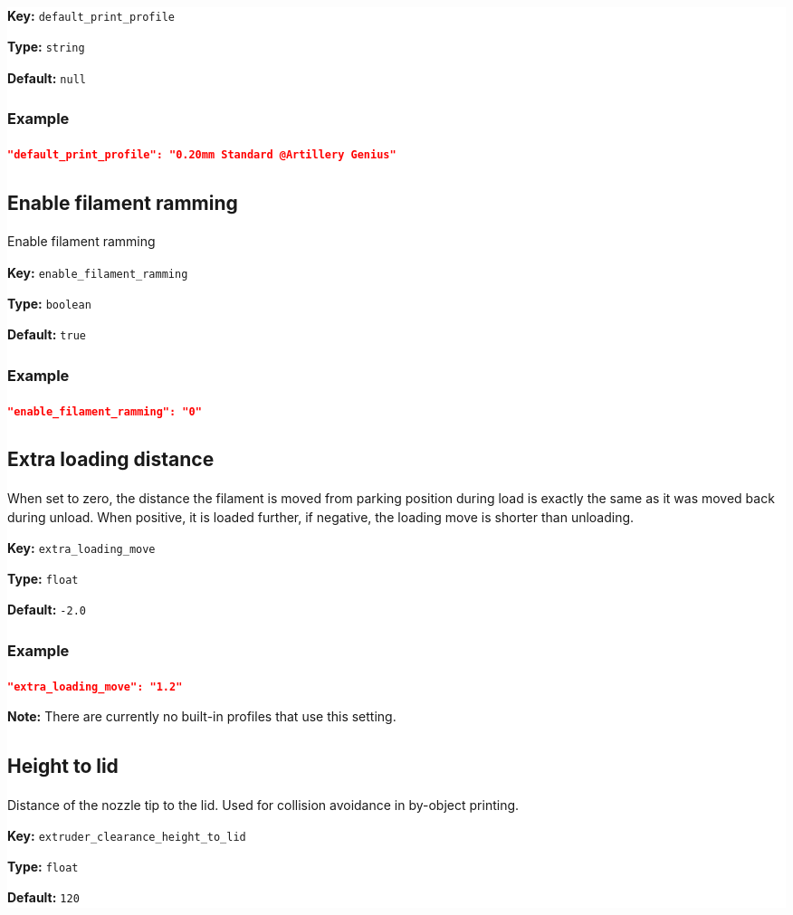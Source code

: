 **Key:** `default_print_profile`

**Type:** `string`

**Default:** `null`

### Example

```json
"default_print_profile": "0.20mm Standard @Artillery Genius"
```

## Enable filament ramming

Enable filament ramming

**Key:** `enable_filament_ramming`

**Type:** `boolean`

**Default:** `true`

### Example

```json
"enable_filament_ramming": "0"
```

## Extra loading distance

When set to zero, the distance the filament is moved from parking position during load is exactly the same as it was moved back during unload. When positive, it is loaded further,  if negative, the loading move is shorter than unloading.

**Key:** `extra_loading_move`

**Type:** `float`

**Default:** `-2.0`

### Example

```json
"extra_loading_move": "1.2"
```

**Note:** There are currently no built-in profiles that use this setting.

## Height to lid

Distance of the nozzle tip to the lid. Used for collision avoidance in by-object printing.

**Key:** `extruder_clearance_height_to_lid`

**Type:** `float`

**Default:** `120`
